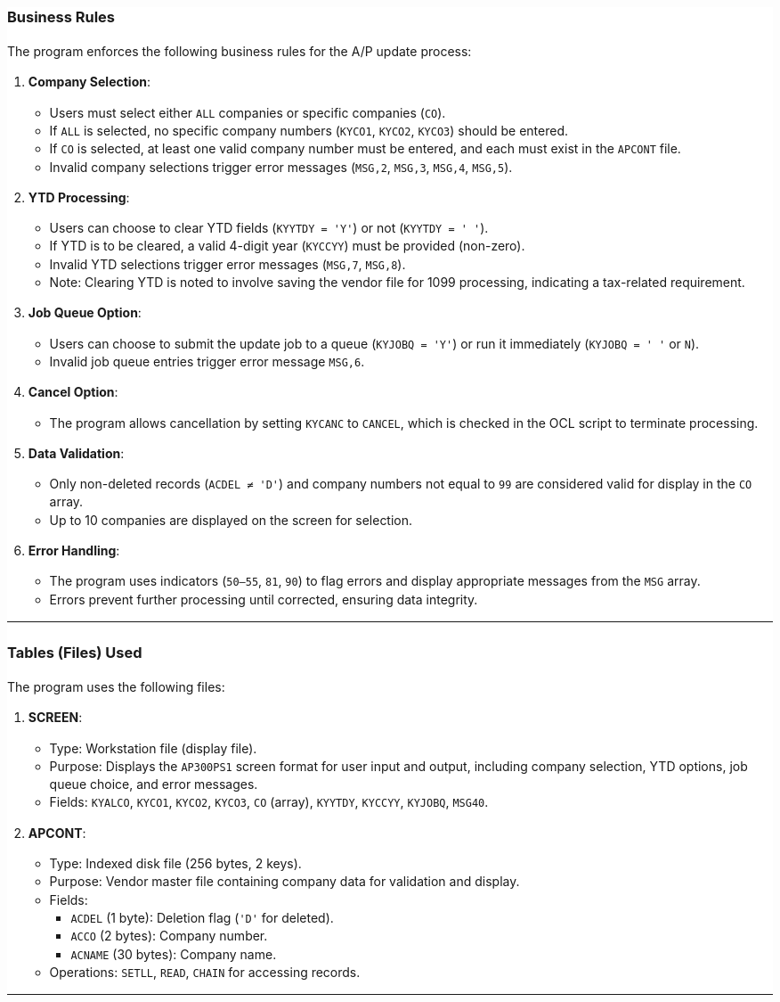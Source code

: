 ### Business Rules

The program enforces the following business rules for the A/P update process:

1. **Company Selection**:
   - Users must select either `ALL` companies or specific companies (`CO`).
   - If `ALL` is selected, no specific company numbers (`KYCO1`, `KYCO2`, `KYCO3`) should be entered.
   - If `CO` is selected, at least one valid company number must be entered, and each must exist in the `APCONT` file.
   - Invalid company selections trigger error messages (`MSG,2`, `MSG,3`, `MSG,4`, `MSG,5`).

2. **YTD Processing**:
   - Users can choose to clear YTD fields (`KYYTDY = 'Y'`) or not (`KYYTDY = ' '`).
   - If YTD is to be cleared, a valid 4-digit year (`KYCCYY`) must be provided (non-zero).
   - Invalid YTD selections trigger error messages (`MSG,7`, `MSG,8`).
   - Note: Clearing YTD is noted to involve saving the vendor file for 1099 processing, indicating a tax-related requirement.

3. **Job Queue Option**:
   - Users can choose to submit the update job to a queue (`KYJOBQ = 'Y'`) or run it immediately (`KYJOBQ = ' '` or `N`).
   - Invalid job queue entries trigger error message `MSG,6`.

4. **Cancel Option**:
   - The program allows cancellation by setting `KYCANC` to `CANCEL`, which is checked in the OCL script to terminate processing.

5. **Data Validation**:
   - Only non-deleted records (`ACDEL ≠ 'D'`) and company numbers not equal to `99` are considered valid for display in the `CO` array.
   - Up to 10 companies are displayed on the screen for selection.

6. **Error Handling**:
   - The program uses indicators (`50–55`, `81`, `90`) to flag errors and display appropriate messages from the `MSG` array.
   - Errors prevent further processing until corrected, ensuring data integrity.

---

### Tables (Files) Used

The program uses the following files:

1. **SCREEN**:
   - Type: Workstation file (display file).
   - Purpose: Displays the `AP300PS1` screen format for user input and output, including company selection, YTD options, job queue choice, and error messages.
   - Fields: `KYALCO`, `KYCO1`, `KYCO2`, `KYCO3`, `CO` (array), `KYYTDY`, `KYCCYY`, `KYJOBQ`, `MSG40`.

2. **APCONT**:
   - Type: Indexed disk file (256 bytes, 2 keys).
   - Purpose: Vendor master file containing company data for validation and display.
   - Fields:
     - `ACDEL` (1 byte): Deletion flag (`'D'` for deleted).
     - `ACCO` (2 bytes): Company number.
     - `ACNAME` (30 bytes): Company name.
   - Operations: `SETLL`, `READ`, `CHAIN` for accessing records.

---